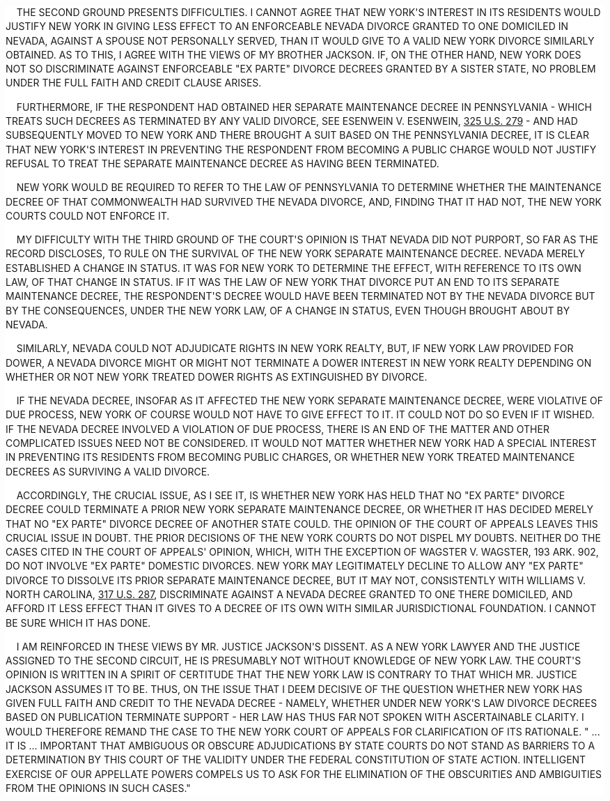     THE SECOND GROUND PRESENTS DIFFICULTIES.  I CANNOT AGREE THAT NEW YORK'S INTEREST IN ITS RESIDENTS WOULD JUSTIFY NEW YORK IN GIVING LESS EFFECT TO AN ENFORCEABLE NEVADA DIVORCE GRANTED TO ONE DOMICILED IN NEVADA, AGAINST A SPOUSE NOT PERSONALLY SERVED, THAN IT WOULD GIVE TO A VALID NEW YORK DIVORCE SIMILARLY OBTAINED.  AS TO THIS, I AGREE WITH THE VIEWS OF MY BROTHER JACKSON.  IF, ON THE OTHER HAND, NEW YORK DOES NOT SO DISCRIMINATE AGAINST ENFORCEABLE "EX PARTE" DIVORCE DECREES GRANTED BY A SISTER STATE, NO PROBLEM UNDER THE FULL FAITH AND CREDIT CLAUSE ARISES.

    FURTHERMORE, IF THE RESPONDENT HAD OBTAINED HER SEPARATE MAINTENANCE DECREE IN PENNSYLVANIA - WHICH TREATS SUCH DECREES AS TERMINATED BY ANY VALID DIVORCE, SEE ESENWEIN V. ESENWEIN, [325 U.S. 279][/us/courts/scotus/usReporter/325/279] - AND HAD SUBSEQUENTLY MOVED TO NEW YORK AND THERE BROUGHT A SUIT BASED ON THE PENNSYLVANIA DECREE, IT IS CLEAR THAT NEW YORK'S INTEREST IN PREVENTING THE RESPONDENT FROM BECOMING A PUBLIC CHARGE WOULD NOT JUSTIFY REFUSAL TO TREAT THE SEPARATE MAINTENANCE DECREE AS HAVING BEEN TERMINATED.

    NEW YORK WOULD BE REQUIRED TO REFER TO THE LAW OF PENNSYLVANIA TO DETERMINE WHETHER THE MAINTENANCE DECREE OF THAT COMMONWEALTH HAD SURVIVED THE NEVADA DIVORCE, AND, FINDING THAT IT HAD NOT, THE NEW YORK COURTS COULD NOT ENFORCE IT.

    MY DIFFICULTY WITH THE THIRD GROUND OF THE COURT'S OPINION IS THAT NEVADA DID NOT PURPORT, SO FAR AS THE RECORD DISCLOSES, TO RULE ON THE SURVIVAL OF THE NEW YORK SEPARATE MAINTENANCE DECREE.  NEVADA MERELY ESTABLISHED A CHANGE IN STATUS.  IT WAS FOR NEW YORK TO DETERMINE THE EFFECT, WITH REFERENCE TO ITS OWN LAW, OF THAT CHANGE IN STATUS.  IF IT WAS THE LAW OF NEW YORK THAT DIVORCE PUT AN END TO ITS SEPARATE MAINTENANCE DECREE, THE RESPONDENT'S DECREE WOULD HAVE BEEN TERMINATED NOT BY THE NEVADA DIVORCE BUT BY THE CONSEQUENCES, UNDER THE NEW YORK LAW, OF A CHANGE IN STATUS, EVEN THOUGH BROUGHT ABOUT BY NEVADA.

    SIMILARLY, NEVADA COULD NOT ADJUDICATE RIGHTS IN NEW YORK REALTY, BUT, IF NEW YORK LAW PROVIDED FOR DOWER, A NEVADA DIVORCE MIGHT OR MIGHT NOT TERMINATE A DOWER INTEREST IN NEW YORK REALTY DEPENDING ON WHETHER OR NOT NEW YORK TREATED DOWER RIGHTS AS EXTINGUISHED BY DIVORCE.

    IF THE NEVADA DECREE, INSOFAR AS IT AFFECTED THE NEW YORK SEPARATE MAINTENANCE DECREE, WERE VIOLATIVE OF DUE PROCESS, NEW YORK OF COURSE WOULD NOT HAVE TO GIVE EFFECT TO IT.  IT COULD NOT DO SO EVEN IF IT WISHED.  IF THE NEVADA DECREE INVOLVED A VIOLATION OF DUE PROCESS, THERE IS AN END OF THE MATTER AND OTHER COMPLICATED ISSUES NEED NOT BE CONSIDERED.  IT WOULD NOT MATTER WHETHER NEW YORK HAD A SPECIAL INTEREST IN PREVENTING ITS RESIDENTS FROM BECOMING PUBLIC CHARGES, OR WHETHER NEW YORK TREATED MAINTENANCE DECREES AS SURVIVING A VALID DIVORCE.

    ACCORDINGLY, THE CRUCIAL ISSUE, AS I SEE IT, IS WHETHER NEW YORK HAS HELD THAT NO "EX PARTE" DIVORCE DECREE COULD TERMINATE A PRIOR NEW YORK SEPARATE MAINTENANCE DECREE, OR WHETHER IT HAS DECIDED MERELY THAT NO "EX PARTE" DIVORCE DECREE OF ANOTHER STATE COULD.  THE OPINION OF THE COURT OF APPEALS LEAVES THIS CRUCIAL ISSUE IN DOUBT.  THE PRIOR DECISIONS OF THE NEW YORK COURTS DO NOT DISPEL MY DOUBTS.  NEITHER DO THE CASES CITED IN THE COURT OF APPEALS' OPINION, WHICH, WITH THE EXCEPTION OF WAGSTER V. WAGSTER, 193 ARK. 902, DO NOT INVOLVE "EX PARTE" DOMESTIC DIVORCES.  NEW YORK MAY LEGITIMATELY DECLINE TO ALLOW ANY "EX PARTE" DIVORCE TO DISSOLVE ITS PRIOR SEPARATE MAINTENANCE DECREE, BUT IT MAY NOT, CONSISTENTLY WITH WILLIAMS V. NORTH CAROLINA, [317 U.S. 287][/us/courts/scotus/usReporter/317/287], DISCRIMINATE AGAINST A NEVADA DECREE GRANTED TO ONE THERE DOMICILED, AND AFFORD IT LESS EFFECT THAN IT GIVES TO A DECREE OF ITS OWN WITH SIMILAR JURISDICTIONAL FOUNDATION.  I CANNOT BE SURE WHICH IT HAS DONE.

    I AM REINFORCED IN THESE VIEWS BY MR. JUSTICE JACKSON'S DISSENT.  AS A NEW YORK LAWYER AND THE JUSTICE ASSIGNED TO THE SECOND CIRCUIT, HE IS PRESUMABLY NOT WITHOUT KNOWLEDGE OF NEW YORK LAW.  THE COURT'S OPINION IS WRITTEN IN A SPIRIT OF CERTITUDE THAT THE NEW YORK LAW IS CONTRARY TO THAT WHICH MR. JUSTICE JACKSON ASSUMES IT TO BE.  THUS, ON THE ISSUE THAT I DEEM DECISIVE OF THE QUESTION WHETHER NEW YORK HAS GIVEN FULL FAITH AND CREDIT TO THE NEVADA DECREE - NAMELY, WHETHER UNDER NEW YORK'S LAW DIVORCE DECREES BASED ON PUBLICATION TERMINATE SUPPORT - HER LAW HAS THUS FAR NOT SPOKEN WITH ASCERTAINABLE CLARITY.  I WOULD THEREFORE REMAND THE CASE TO THE NEW YORK COURT OF APPEALS FOR CLARIFICATION OF ITS RATIONALE.  "  ...  IT IS  ...  IMPORTANT THAT AMBIGUOUS OR OBSCURE ADJUDICATIONS BY STATE COURTS DO NOT STAND AS BARRIERS TO A DETERMINATION BY THIS COURT OF THE VALIDITY UNDER THE FEDERAL CONSTITUTION OF STATE ACTION.  INTELLIGENT EXERCISE OF OUR APPELLATE POWERS COMPELS US TO ASK FOR THE ELIMINATION OF THE OBSCURITIES AND AMBIGUITIES FROM THE OPINIONS IN SUCH CASES."


[/us/courts/scotus/usReporter/334/541]: https://publicdocs.github.io/go/links?ns=uslm-x&ref=%2Fus%2Fcourts%2Fscotus%2FusReporter%2F334%2F541
[/us/courts/scotus/usReporter/332/840]: https://publicdocs.github.io/go/links?ns=uslm-x&ref=%2Fus%2Fcourts%2Fscotus%2FusReporter%2F332%2F840
[/us/courts/scotus/usReporter/317/287]: https://publicdocs.github.io/go/links?ns=uslm-x&ref=%2Fus%2Fcourts%2Fscotus%2FusReporter%2F317%2F287
[/us/courts/scotus/usReporter/325/226]: https://publicdocs.github.io/go/links?ns=uslm-x&ref=%2Fus%2Fcourts%2Fscotus%2FusReporter%2F325%2F226
[/us/courts/scotus/usReporter/325/279]: https://publicdocs.github.io/go/links?ns=uslm-x&ref=%2Fus%2Fcourts%2Fscotus%2FusReporter%2F325%2F279
[/us/courts/scotus/usReporter/290/202]: https://publicdocs.github.io/go/links?ns=uslm-x&ref=%2Fus%2Fcourts%2Fscotus%2FusReporter%2F290%2F202
[/us/courts/scotus/usReporter/305/32]: https://publicdocs.github.io/go/links?ns=uslm-x&ref=%2Fus%2Fcourts%2Fscotus%2FusReporter%2F305%2F32
[/us/courts/scotus/usReporter/317/287]: https://publicdocs.github.io/go/links?ns=uslm-x&ref=%2Fus%2Fcourts%2Fscotus%2FusReporter%2F317%2F287
[/us/courts/scotus/usReporter/317/287]: https://publicdocs.github.io/go/links?ns=uslm-x&ref=%2Fus%2Fcourts%2Fscotus%2FusReporter%2F317%2F287
[/us/courts/scotus/usReporter/320/430]: https://publicdocs.github.io/go/links?ns=uslm-x&ref=%2Fus%2Fcourts%2Fscotus%2FusReporter%2F320%2F430
[/us/courts/scotus/usReporter/317/287]: https://publicdocs.github.io/go/links?ns=uslm-x&ref=%2Fus%2Fcourts%2Fscotus%2FusReporter%2F317%2F287
[/us/courts/scotus/usReporter/226/551]: https://publicdocs.github.io/go/links?ns=uslm-x&ref=%2Fus%2Fcourts%2Fscotus%2FusReporter%2F226%2F551
[/us/courts/scotus/usReporter/307/357]: https://publicdocs.github.io/go/links?ns=uslm-x&ref=%2Fus%2Fcourts%2Fscotus%2FusReporter%2F307%2F357
[/us/courts/scotus/usReporter/188/189]: https://publicdocs.github.io/go/links?ns=uslm-x&ref=%2Fus%2Fcourts%2Fscotus%2FusReporter%2F188%2F189
[/us/courts/scotus/usReporter/316/174]: https://publicdocs.github.io/go/links?ns=uslm-x&ref=%2Fus%2Fcourts%2Fscotus%2FusReporter%2F316%2F174
[/us/courts/scotus/usReporter/174/710]: https://publicdocs.github.io/go/links?ns=uslm-x&ref=%2Fus%2Fcourts%2Fscotus%2FusReporter%2F174%2F710
[/us/courts/scotus/usReporter/198/215]: https://publicdocs.github.io/go/links?ns=uslm-x&ref=%2Fus%2Fcourts%2Fscotus%2FusReporter%2F198%2F215
[/us/courts/scotus/usReporter/294/211]: https://publicdocs.github.io/go/links?ns=uslm-x&ref=%2Fus%2Fcourts%2Fscotus%2FusReporter%2F294%2F211
[/us/courts/scotus/usReporter/314/549]: https://publicdocs.github.io/go/links?ns=uslm-x&ref=%2Fus%2Fcourts%2Fscotus%2FusReporter%2F314%2F549
[/us/courts/scotus/usReporter/95/714]: https://publicdocs.github.io/go/links?ns=uslm-x&ref=%2Fus%2Fcourts%2Fscotus%2FusReporter%2F95%2F714
[/us/courts/scotus/usReporter/110/151]: https://publicdocs.github.io/go/links?ns=uslm-x&ref=%2Fus%2Fcourts%2Fscotus%2FusReporter%2F110%2F151
[/us/courts/scotus/usReporter/241/518]: https://publicdocs.github.io/go/links?ns=uslm-x&ref=%2Fus%2Fcourts%2Fscotus%2FusReporter%2F241%2F518
[/us/courts/scotus/usReporter/311/32]: https://publicdocs.github.io/go/links?ns=uslm-x&ref=%2Fus%2Fcourts%2Fscotus%2FusReporter%2F311%2F32
[/us/courts/scotus/usReporter/325/226]: https://publicdocs.github.io/go/links?ns=uslm-x&ref=%2Fus%2Fcourts%2Fscotus%2FusReporter%2F325%2F226
[/us/courts/scotus/usReporter/218/1]: https://publicdocs.github.io/go/links?ns=uslm-x&ref=%2Fus%2Fcourts%2Fscotus%2FusReporter%2F218%2F1
[/us/courts/scotus/usReporter/323/77]: https://publicdocs.github.io/go/links?ns=uslm-x&ref=%2Fus%2Fcourts%2Fscotus%2FusReporter%2F323%2F77
[/us/courts/scotus/usReporter/327/220]: https://publicdocs.github.io/go/links?ns=uslm-x&ref=%2Fus%2Fcourts%2Fscotus%2FusReporter%2F327%2F220
[/us/stat/1/122]: https://publicdocs.github.io/go/links?ns=uslm&ref=%2Fus%2Fstat%2F1%2F122
[/us/usc/t28/s687]: https://publicdocs.github.io/go/links?ns=uslm&ref=%2Fus%2Fusc%2Ft28%2Fs687
[/us/courts/scotus/usReporter/317/287]: https://publicdocs.github.io/go/links?ns=uslm-x&ref=%2Fus%2Fcourts%2Fscotus%2FusReporter%2F317%2F287
[/us/courts/scotus/usReporter/226/551]: https://publicdocs.github.io/go/links?ns=uslm-x&ref=%2Fus%2Fcourts%2Fscotus%2FusReporter%2F226%2F551
[/us/courts/scotus/usReporter/317/287]: https://publicdocs.github.io/go/links?ns=uslm-x&ref=%2Fus%2Fcourts%2Fscotus%2FusReporter%2F317%2F287
[/us/courts/scotus/usReporter/263/22]: https://publicdocs.github.io/go/links?ns=uslm-x&ref=%2Fus%2Fcourts%2Fscotus%2FusReporter%2F263%2F22
[/us/courts/scotus/usReporter/325/279]: https://publicdocs.github.io/go/links?ns=uslm-x&ref=%2Fus%2Fcourts%2Fscotus%2FusReporter%2F325%2F279
[/us/courts/scotus/usReporter/317/287]: https://publicdocs.github.io/go/links?ns=uslm-x&ref=%2Fus%2Fcourts%2Fscotus%2FusReporter%2F317%2F287
[/us/courts/scotus/usReporter/309/551]: https://publicdocs.github.io/go/links?ns=uslm-x&ref=%2Fus%2Fcourts%2Fscotus%2FusReporter%2F309%2F551
[/us/courts/scotus/usReporter/317/287]: https://publicdocs.github.io/go/links?ns=uslm-x&ref=%2Fus%2Fcourts%2Fscotus%2FusReporter%2F317%2F287